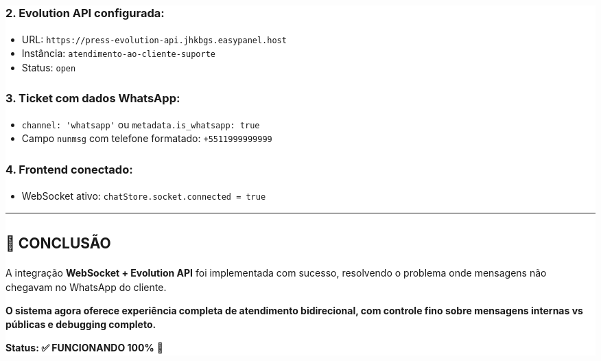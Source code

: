 ### **2. Evolution API configurada:**
- URL: `https://press-evolution-api.jhkbgs.easypanel.host`
- Instância: `atendimento-ao-cliente-suporte`
- Status: `open`

### **3. Ticket com dados WhatsApp:**
- `channel: 'whatsapp'` ou `metadata.is_whatsapp: true`
- Campo `nunmsg` com telefone formatado: `+5511999999999`

### **4. Frontend conectado:**
- WebSocket ativo: `chatStore.socket.connected = true`

---

## 🎉 CONCLUSÃO

A integração **WebSocket + Evolution API** foi implementada com sucesso, resolvendo o problema onde mensagens não chegavam no WhatsApp do cliente.

**O sistema agora oferece experiência completa de atendimento bidirecional, com controle fino sobre mensagens internas vs públicas e debugging completo.**

**Status: ✅ FUNCIONANDO 100%** 🚀 